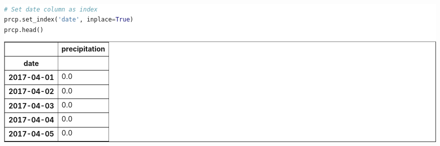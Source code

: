 


```python
# Set date column as index
prcp.set_index('date', inplace=True)
prcp.head()
```




<div>
<style>
    .dataframe thead tr:only-child th {
        text-align: right;
    }

    .dataframe thead th {
        text-align: left;
    }

    .dataframe tbody tr th {
        vertical-align: top;
    }
</style>
<table border="1" class="dataframe">
  <thead>
    <tr style="text-align: right;">
      <th></th>
      <th>precipitation</th>
    </tr>
    <tr>
      <th>date</th>
      <th></th>
    </tr>
  </thead>
  <tbody>
    <tr>
      <th>2017-04-01</th>
      <td>0.0</td>
    </tr>
    <tr>
      <th>2017-04-02</th>
      <td>0.0</td>
    </tr>
    <tr>
      <th>2017-04-03</th>
      <td>0.0</td>
    </tr>
    <tr>
      <th>2017-04-04</th>
      <td>0.0</td>
    </tr>
    <tr>
      <th>2017-04-05</th>
      <td>0.0</td>
    </tr>
  </tbody>
</table>
</div>
